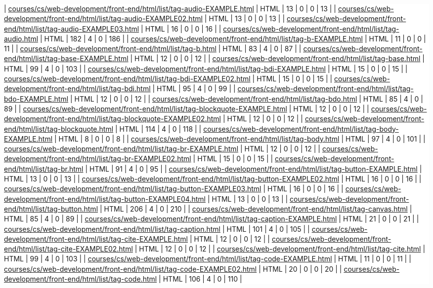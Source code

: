| [courses/cs/web-development/front-end/html/list/tag-audio-EXAMPLE.html](/courses/cs/web-development/front-end/html/list/tag-audio-EXAMPLE.html) | HTML | 13 | 0 | 0 | 13 |
| [courses/cs/web-development/front-end/html/list/tag-audio-EXAMPLE02.html](/courses/cs/web-development/front-end/html/list/tag-audio-EXAMPLE02.html) | HTML | 13 | 0 | 0 | 13 |
| [courses/cs/web-development/front-end/html/list/tag-audio-EXAMPLE03.html](/courses/cs/web-development/front-end/html/list/tag-audio-EXAMPLE03.html) | HTML | 16 | 0 | 0 | 16 |
| [courses/cs/web-development/front-end/html/list/tag-audio.html](/courses/cs/web-development/front-end/html/list/tag-audio.html) | HTML | 182 | 4 | 0 | 186 |
| [courses/cs/web-development/front-end/html/list/tag-b-EXAMPLE.html](/courses/cs/web-development/front-end/html/list/tag-b-EXAMPLE.html) | HTML | 11 | 0 | 0 | 11 |
| [courses/cs/web-development/front-end/html/list/tag-b.html](/courses/cs/web-development/front-end/html/list/tag-b.html) | HTML | 83 | 4 | 0 | 87 |
| [courses/cs/web-development/front-end/html/list/tag-base-EXAMPLE.html](/courses/cs/web-development/front-end/html/list/tag-base-EXAMPLE.html) | HTML | 12 | 0 | 0 | 12 |
| [courses/cs/web-development/front-end/html/list/tag-base.html](/courses/cs/web-development/front-end/html/list/tag-base.html) | HTML | 99 | 4 | 0 | 103 |
| [courses/cs/web-development/front-end/html/list/tag-bdi-EXAMPLE.html](/courses/cs/web-development/front-end/html/list/tag-bdi-EXAMPLE.html) | HTML | 15 | 0 | 0 | 15 |
| [courses/cs/web-development/front-end/html/list/tag-bdi-EXAMPLE02.html](/courses/cs/web-development/front-end/html/list/tag-bdi-EXAMPLE02.html) | HTML | 15 | 0 | 0 | 15 |
| [courses/cs/web-development/front-end/html/list/tag-bdi.html](/courses/cs/web-development/front-end/html/list/tag-bdi.html) | HTML | 95 | 4 | 0 | 99 |
| [courses/cs/web-development/front-end/html/list/tag-bdo-EXAMPLE.html](/courses/cs/web-development/front-end/html/list/tag-bdo-EXAMPLE.html) | HTML | 12 | 0 | 0 | 12 |
| [courses/cs/web-development/front-end/html/list/tag-bdo.html](/courses/cs/web-development/front-end/html/list/tag-bdo.html) | HTML | 85 | 4 | 0 | 89 |
| [courses/cs/web-development/front-end/html/list/tag-blockquote-EXAMPLE.html](/courses/cs/web-development/front-end/html/list/tag-blockquote-EXAMPLE.html) | HTML | 12 | 0 | 0 | 12 |
| [courses/cs/web-development/front-end/html/list/tag-blockquote-EXAMPLE02.html](/courses/cs/web-development/front-end/html/list/tag-blockquote-EXAMPLE02.html) | HTML | 12 | 0 | 0 | 12 |
| [courses/cs/web-development/front-end/html/list/tag-blockquote.html](/courses/cs/web-development/front-end/html/list/tag-blockquote.html) | HTML | 114 | 4 | 0 | 118 |
| [courses/cs/web-development/front-end/html/list/tag-body-EXAMPLE.html](/courses/cs/web-development/front-end/html/list/tag-body-EXAMPLE.html) | HTML | 8 | 0 | 0 | 8 |
| [courses/cs/web-development/front-end/html/list/tag-body.html](/courses/cs/web-development/front-end/html/list/tag-body.html) | HTML | 97 | 4 | 0 | 101 |
| [courses/cs/web-development/front-end/html/list/tag-br-EXAMPLE.html](/courses/cs/web-development/front-end/html/list/tag-br-EXAMPLE.html) | HTML | 12 | 0 | 0 | 12 |
| [courses/cs/web-development/front-end/html/list/tag-br-EXAMPLE02.html](/courses/cs/web-development/front-end/html/list/tag-br-EXAMPLE02.html) | HTML | 15 | 0 | 0 | 15 |
| [courses/cs/web-development/front-end/html/list/tag-br.html](/courses/cs/web-development/front-end/html/list/tag-br.html) | HTML | 91 | 4 | 0 | 95 |
| [courses/cs/web-development/front-end/html/list/tag-button-EXAMPLE.html](/courses/cs/web-development/front-end/html/list/tag-button-EXAMPLE.html) | HTML | 13 | 0 | 0 | 13 |
| [courses/cs/web-development/front-end/html/list/tag-button-EXAMPLE02.html](/courses/cs/web-development/front-end/html/list/tag-button-EXAMPLE02.html) | HTML | 16 | 0 | 0 | 16 |
| [courses/cs/web-development/front-end/html/list/tag-button-EXAMPLE03.html](/courses/cs/web-development/front-end/html/list/tag-button-EXAMPLE03.html) | HTML | 16 | 0 | 0 | 16 |
| [courses/cs/web-development/front-end/html/list/tag-button-EXAMPLE04.html](/courses/cs/web-development/front-end/html/list/tag-button-EXAMPLE04.html) | HTML | 13 | 0 | 0 | 13 |
| [courses/cs/web-development/front-end/html/list/tag-button.html](/courses/cs/web-development/front-end/html/list/tag-button.html) | HTML | 206 | 4 | 0 | 210 |
| [courses/cs/web-development/front-end/html/list/tag-canvas.html](/courses/cs/web-development/front-end/html/list/tag-canvas.html) | HTML | 85 | 4 | 0 | 89 |
| [courses/cs/web-development/front-end/html/list/tag-caption-EXAMPLE.html](/courses/cs/web-development/front-end/html/list/tag-caption-EXAMPLE.html) | HTML | 21 | 0 | 0 | 21 |
| [courses/cs/web-development/front-end/html/list/tag-caption.html](/courses/cs/web-development/front-end/html/list/tag-caption.html) | HTML | 101 | 4 | 0 | 105 |
| [courses/cs/web-development/front-end/html/list/tag-cite-EXAMPLE.html](/courses/cs/web-development/front-end/html/list/tag-cite-EXAMPLE.html) | HTML | 12 | 0 | 0 | 12 |
| [courses/cs/web-development/front-end/html/list/tag-cite-EXAMPLE02.html](/courses/cs/web-development/front-end/html/list/tag-cite-EXAMPLE02.html) | HTML | 12 | 0 | 0 | 12 |
| [courses/cs/web-development/front-end/html/list/tag-cite.html](/courses/cs/web-development/front-end/html/list/tag-cite.html) | HTML | 99 | 4 | 0 | 103 |
| [courses/cs/web-development/front-end/html/list/tag-code-EXAMPLE.html](/courses/cs/web-development/front-end/html/list/tag-code-EXAMPLE.html) | HTML | 11 | 0 | 0 | 11 |
| [courses/cs/web-development/front-end/html/list/tag-code-EXAMPLE02.html](/courses/cs/web-development/front-end/html/list/tag-code-EXAMPLE02.html) | HTML | 20 | 0 | 0 | 20 |
| [courses/cs/web-development/front-end/html/list/tag-code.html](/courses/cs/web-development/front-end/html/list/tag-code.html) | HTML | 106 | 4 | 0 | 110 |